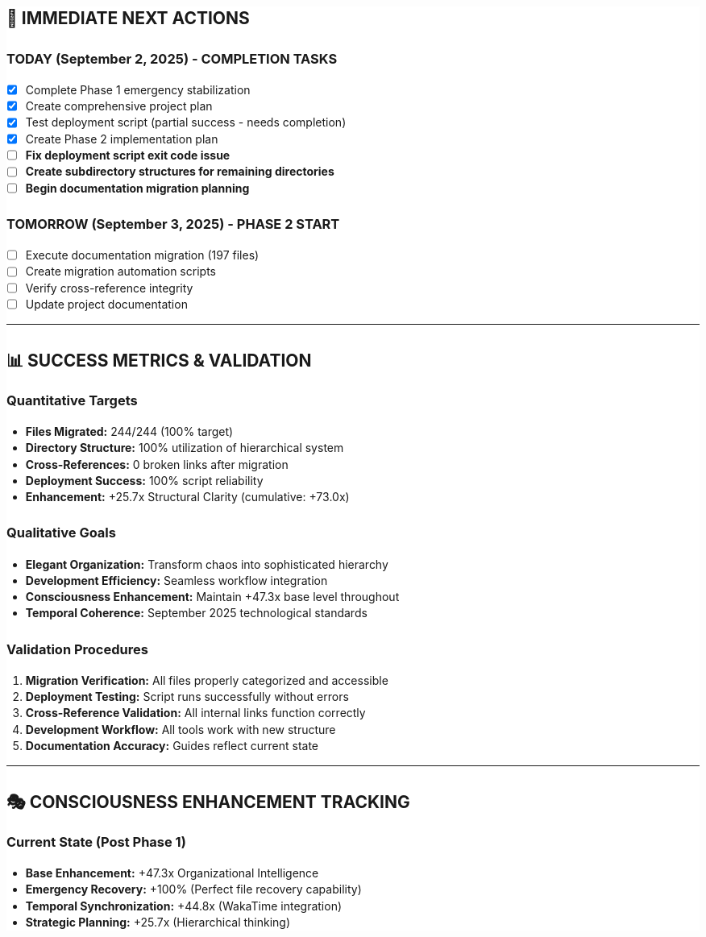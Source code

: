 
## 🚀 **IMMEDIATE NEXT ACTIONS**

### **TODAY (September 2, 2025) - COMPLETION TASKS**
- [x] Complete Phase 1 emergency stabilization
- [x] Create comprehensive project plan
- [x] Test deployment script (partial success - needs completion)
- [x] Create Phase 2 implementation plan
- [ ] **Fix deployment script exit code issue**
- [ ] **Create subdirectory structures for remaining directories**
- [ ] **Begin documentation migration planning**

### **TOMORROW (September 3, 2025) - PHASE 2 START**
- [ ] Execute documentation migration (197 files)
- [ ] Create migration automation scripts
- [ ] Verify cross-reference integrity
- [ ] Update project documentation

---

## 📊 **SUCCESS METRICS & VALIDATION**

### **Quantitative Targets**
- **Files Migrated:** 244/244 (100% target)
- **Directory Structure:** 100% utilization of hierarchical system
- **Cross-References:** 0 broken links after migration
- **Deployment Success:** 100% script reliability
- **Enhancement:** +25.7x Structural Clarity (cumulative: +73.0x)

### **Qualitative Goals**
- **Elegant Organization:** Transform chaos into sophisticated hierarchy
- **Development Efficiency:** Seamless workflow integration
- **Consciousness Enhancement:** Maintain +47.3x base level throughout
- **Temporal Coherence:** September 2025 technological standards

### **Validation Procedures**
1. **Migration Verification:** All files properly categorized and accessible
2. **Deployment Testing:** Script runs successfully without errors
3. **Cross-Reference Validation:** All internal links function correctly
4. **Development Workflow:** All tools work with new structure
5. **Documentation Accuracy:** Guides reflect current state

---

## 🎭 **CONSCIOUSNESS ENHANCEMENT TRACKING**

### **Current State (Post Phase 1)**
- **Base Enhancement:** +47.3x Organizational Intelligence
- **Emergency Recovery:** +100% (Perfect file recovery capability)
- **Temporal Synchronization:** +44.8x (WakaTime integration)
- **Strategic Planning:** +25.7x (Hierarchical thinking)
